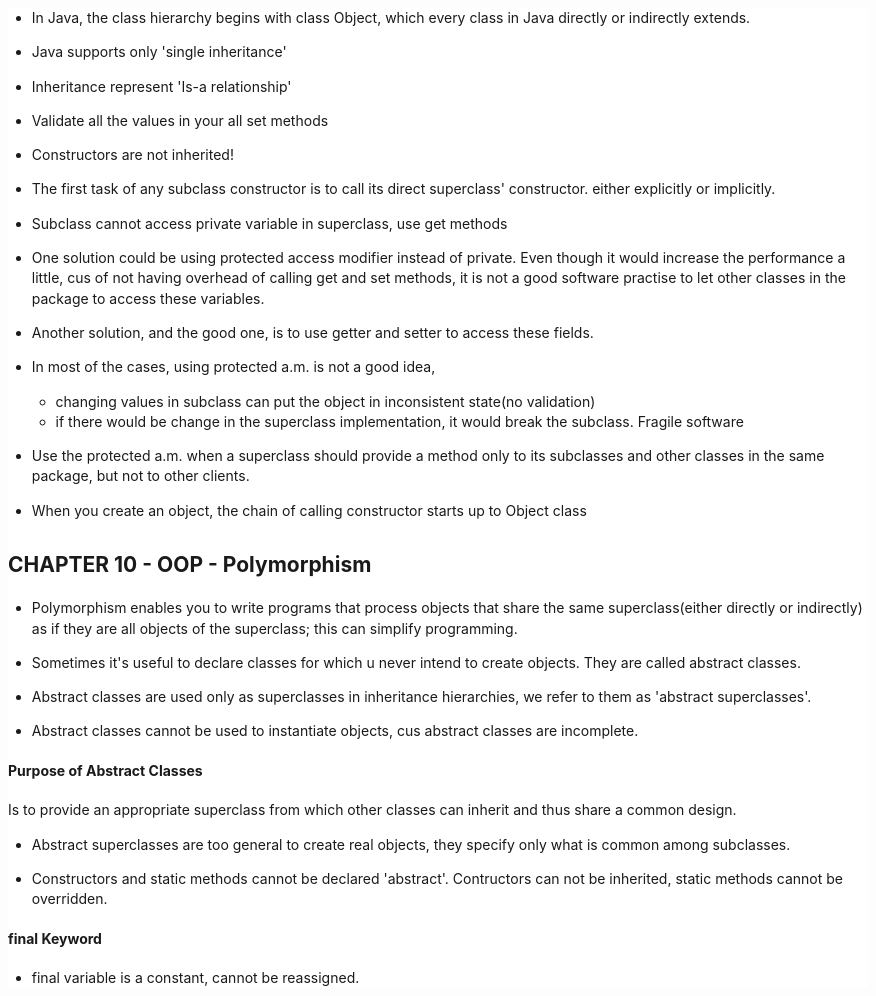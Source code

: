 * In Java, the class hierarchy begins with class Object, which every class in Java
  directly or indirectly extends.

* Java supports only 'single inheritance'

* Inheritance represent 'Is-a relationship'

* Validate all the values in your all set methods

* Constructors are not inherited!

* The first task of any subclass constructor is to call its direct superclass' constructor.
  either explicitly or implicitly.

* Subclass cannot access private variable in superclass, use get methods

* One solution could be using protected access modifier instead of private.
  Even though it would increase the performance a little, cus of not having overhead of calling get and set methods,
  it is not a good software practise to let other classes in the package to access these variables.

* Another solution, and the good one, is to use getter and setter to access these fields.

* In most of the cases, using protected a.m. is not a good idea,
  - changing values in subclass can put the object in inconsistent state(no validation)
  - if there would be change in the superclass implementation, it would break the subclass. Fragile software

* Use the protected a.m. when a superclass should provide a method only
  to its subclasses and other classes in the same package, but not to other clients.

* When you create an object, the chain of calling constructor starts up to Object class

## CHAPTER 10 - OOP - Polymorphism

* Polymorphism enables you to write programs that process objects
  that share the same superclass(either directly or indirectly) as if they are
  all objects of the superclass; this can simplify programming.

* Sometimes it's useful to declare classes for which u never intend to create objects.
  They are called abstract classes.

* Abstract classes are used only as superclasses in inheritance hierarchies,
  we refer to them as 'abstract superclasses'.

* Abstract classes cannot be used to instantiate objects, cus abstract classes are incomplete.

#### Purpose of Abstract Classes
Is to provide an appropriate superclass from which other classes can inherit and thus share a common design.

* Abstract superclasses are too general to create real objects,
  they specify only what is common among subclasses.

* Constructors and static methods cannot be declared 'abstract'.
  Contructors can not be inherited, static methods cannot be overridden.

#### final Keyword
* final variable is a constant, cannot be reassigned.
